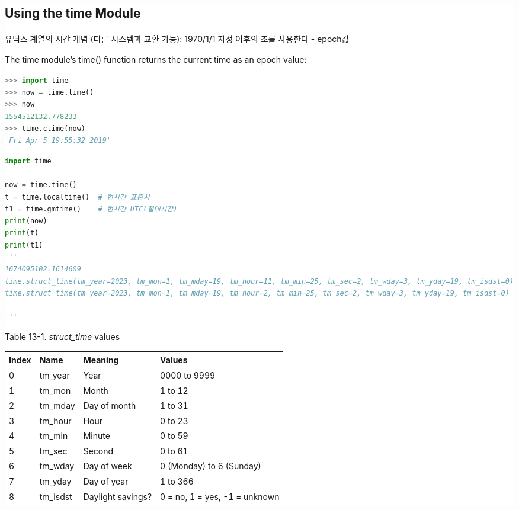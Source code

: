 
## Using the time Module


유닉스 계열의 시간 개념 (다른 시스템과 교환 가능): 1970/1/1 자정 이후의 초를 사용한다 - epoch값

The time module’s time() function returns the current time as an epoch value:

```python
>>> import time
>>> now = time.time()
>>> now
1554512132.778233
>>> time.ctime(now)
'Fri Apr 5 19:55:32 2019'
```


```python
import time

now = time.time()
t = time.localtime()  # 현시간 표준시
t1 = time.gmtime()    # 현시간 UTC(절대시간)
print(now)
print(t)
print(t1)
'''
1674095102.1614609
time.struct_time(tm_year=2023, tm_mon=1, tm_mday=19, tm_hour=11, tm_min=25, tm_sec=2, tm_wday=3, tm_yday=19, tm_isdst=0)    
time.struct_time(tm_year=2023, tm_mon=1, tm_mday=19, tm_hour=2, tm_min=25, tm_sec=2, tm_wday=3, tm_yday=19, tm_isdst=0)     

'''
```


Table 13-1. _struct_time_ values

<div class="code-example11" markdown="1">

| Index | Name     | Meaning           | Values                        |
|:------|:---------|:------------------|:------------------------------|
| 0     | tm_year  | Year              | 0000 to 9999                  | 
| 1     | tm_mon   | Month             | 1 to 12                       | 
| 2     | tm_mday  | Day of month      | 1 to 31                       | 
| 3     | tm_hour  | Hour              | 0 to 23                       | 
| 4     | tm_min   | Minute            | 0 to 59                       | 
| 5     | tm_sec   | Second            | 0 to 61                       | 
| 6     | tm_wday  | Day of week       | 0 (Monday) to 6 (Sunday)      | 
| 7     | tm_yday  | Day of year       | 1 to 366                      | 
| 8     | tm_isdst | Daylight savings? | 0 = no, 1 = yes, -1 = unknown | 
